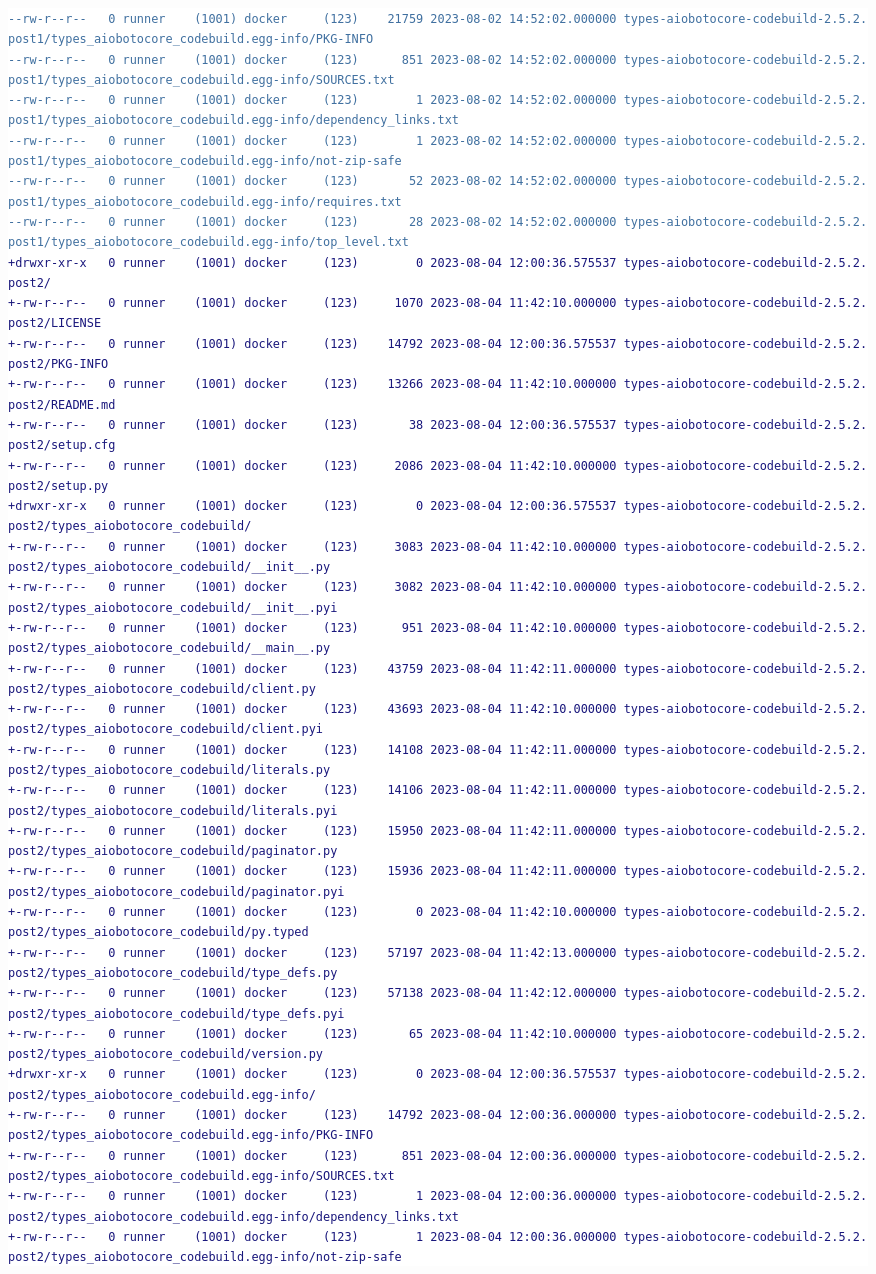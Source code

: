 ```diff
--rw-r--r--   0 runner    (1001) docker     (123)    21759 2023-08-02 14:52:02.000000 types-aiobotocore-codebuild-2.5.2.post1/types_aiobotocore_codebuild.egg-info/PKG-INFO
--rw-r--r--   0 runner    (1001) docker     (123)      851 2023-08-02 14:52:02.000000 types-aiobotocore-codebuild-2.5.2.post1/types_aiobotocore_codebuild.egg-info/SOURCES.txt
--rw-r--r--   0 runner    (1001) docker     (123)        1 2023-08-02 14:52:02.000000 types-aiobotocore-codebuild-2.5.2.post1/types_aiobotocore_codebuild.egg-info/dependency_links.txt
--rw-r--r--   0 runner    (1001) docker     (123)        1 2023-08-02 14:52:02.000000 types-aiobotocore-codebuild-2.5.2.post1/types_aiobotocore_codebuild.egg-info/not-zip-safe
--rw-r--r--   0 runner    (1001) docker     (123)       52 2023-08-02 14:52:02.000000 types-aiobotocore-codebuild-2.5.2.post1/types_aiobotocore_codebuild.egg-info/requires.txt
--rw-r--r--   0 runner    (1001) docker     (123)       28 2023-08-02 14:52:02.000000 types-aiobotocore-codebuild-2.5.2.post1/types_aiobotocore_codebuild.egg-info/top_level.txt
+drwxr-xr-x   0 runner    (1001) docker     (123)        0 2023-08-04 12:00:36.575537 types-aiobotocore-codebuild-2.5.2.post2/
+-rw-r--r--   0 runner    (1001) docker     (123)     1070 2023-08-04 11:42:10.000000 types-aiobotocore-codebuild-2.5.2.post2/LICENSE
+-rw-r--r--   0 runner    (1001) docker     (123)    14792 2023-08-04 12:00:36.575537 types-aiobotocore-codebuild-2.5.2.post2/PKG-INFO
+-rw-r--r--   0 runner    (1001) docker     (123)    13266 2023-08-04 11:42:10.000000 types-aiobotocore-codebuild-2.5.2.post2/README.md
+-rw-r--r--   0 runner    (1001) docker     (123)       38 2023-08-04 12:00:36.575537 types-aiobotocore-codebuild-2.5.2.post2/setup.cfg
+-rw-r--r--   0 runner    (1001) docker     (123)     2086 2023-08-04 11:42:10.000000 types-aiobotocore-codebuild-2.5.2.post2/setup.py
+drwxr-xr-x   0 runner    (1001) docker     (123)        0 2023-08-04 12:00:36.575537 types-aiobotocore-codebuild-2.5.2.post2/types_aiobotocore_codebuild/
+-rw-r--r--   0 runner    (1001) docker     (123)     3083 2023-08-04 11:42:10.000000 types-aiobotocore-codebuild-2.5.2.post2/types_aiobotocore_codebuild/__init__.py
+-rw-r--r--   0 runner    (1001) docker     (123)     3082 2023-08-04 11:42:10.000000 types-aiobotocore-codebuild-2.5.2.post2/types_aiobotocore_codebuild/__init__.pyi
+-rw-r--r--   0 runner    (1001) docker     (123)      951 2023-08-04 11:42:10.000000 types-aiobotocore-codebuild-2.5.2.post2/types_aiobotocore_codebuild/__main__.py
+-rw-r--r--   0 runner    (1001) docker     (123)    43759 2023-08-04 11:42:11.000000 types-aiobotocore-codebuild-2.5.2.post2/types_aiobotocore_codebuild/client.py
+-rw-r--r--   0 runner    (1001) docker     (123)    43693 2023-08-04 11:42:10.000000 types-aiobotocore-codebuild-2.5.2.post2/types_aiobotocore_codebuild/client.pyi
+-rw-r--r--   0 runner    (1001) docker     (123)    14108 2023-08-04 11:42:11.000000 types-aiobotocore-codebuild-2.5.2.post2/types_aiobotocore_codebuild/literals.py
+-rw-r--r--   0 runner    (1001) docker     (123)    14106 2023-08-04 11:42:11.000000 types-aiobotocore-codebuild-2.5.2.post2/types_aiobotocore_codebuild/literals.pyi
+-rw-r--r--   0 runner    (1001) docker     (123)    15950 2023-08-04 11:42:11.000000 types-aiobotocore-codebuild-2.5.2.post2/types_aiobotocore_codebuild/paginator.py
+-rw-r--r--   0 runner    (1001) docker     (123)    15936 2023-08-04 11:42:11.000000 types-aiobotocore-codebuild-2.5.2.post2/types_aiobotocore_codebuild/paginator.pyi
+-rw-r--r--   0 runner    (1001) docker     (123)        0 2023-08-04 11:42:10.000000 types-aiobotocore-codebuild-2.5.2.post2/types_aiobotocore_codebuild/py.typed
+-rw-r--r--   0 runner    (1001) docker     (123)    57197 2023-08-04 11:42:13.000000 types-aiobotocore-codebuild-2.5.2.post2/types_aiobotocore_codebuild/type_defs.py
+-rw-r--r--   0 runner    (1001) docker     (123)    57138 2023-08-04 11:42:12.000000 types-aiobotocore-codebuild-2.5.2.post2/types_aiobotocore_codebuild/type_defs.pyi
+-rw-r--r--   0 runner    (1001) docker     (123)       65 2023-08-04 11:42:10.000000 types-aiobotocore-codebuild-2.5.2.post2/types_aiobotocore_codebuild/version.py
+drwxr-xr-x   0 runner    (1001) docker     (123)        0 2023-08-04 12:00:36.575537 types-aiobotocore-codebuild-2.5.2.post2/types_aiobotocore_codebuild.egg-info/
+-rw-r--r--   0 runner    (1001) docker     (123)    14792 2023-08-04 12:00:36.000000 types-aiobotocore-codebuild-2.5.2.post2/types_aiobotocore_codebuild.egg-info/PKG-INFO
+-rw-r--r--   0 runner    (1001) docker     (123)      851 2023-08-04 12:00:36.000000 types-aiobotocore-codebuild-2.5.2.post2/types_aiobotocore_codebuild.egg-info/SOURCES.txt
+-rw-r--r--   0 runner    (1001) docker     (123)        1 2023-08-04 12:00:36.000000 types-aiobotocore-codebuild-2.5.2.post2/types_aiobotocore_codebuild.egg-info/dependency_links.txt
+-rw-r--r--   0 runner    (1001) docker     (123)        1 2023-08-04 12:00:36.000000 types-aiobotocore-codebuild-2.5.2.post2/types_aiobotocore_codebuild.egg-info/not-zip-safe
```